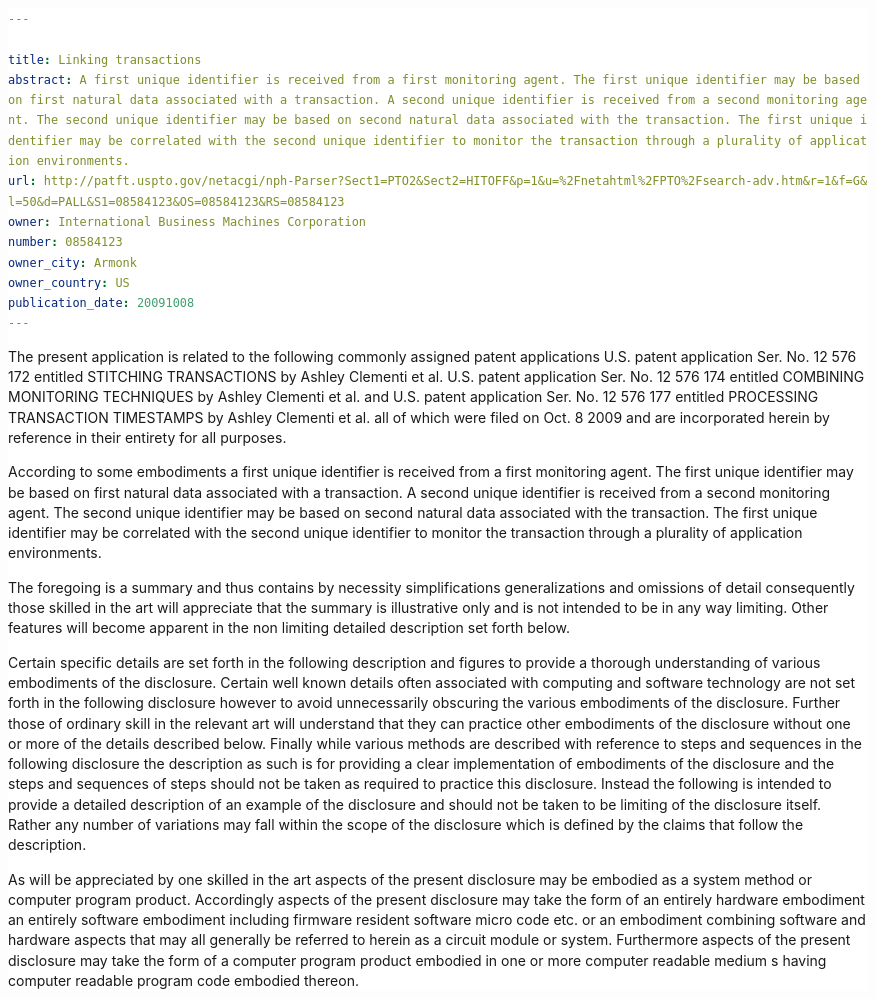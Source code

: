 ```yaml
---

title: Linking transactions
abstract: A first unique identifier is received from a first monitoring agent. The first unique identifier may be based on first natural data associated with a transaction. A second unique identifier is received from a second monitoring agent. The second unique identifier may be based on second natural data associated with the transaction. The first unique identifier may be correlated with the second unique identifier to monitor the transaction through a plurality of application environments.
url: http://patft.uspto.gov/netacgi/nph-Parser?Sect1=PTO2&Sect2=HITOFF&p=1&u=%2Fnetahtml%2FPTO%2Fsearch-adv.htm&r=1&f=G&l=50&d=PALL&S1=08584123&OS=08584123&RS=08584123
owner: International Business Machines Corporation
number: 08584123
owner_city: Armonk
owner_country: US
publication_date: 20091008
---
```

The present application is related to the following commonly assigned patent applications U.S. patent application Ser. No. 12 576 172 entitled STITCHING TRANSACTIONS by Ashley Clementi et al. U.S. patent application Ser. No. 12 576 174 entitled COMBINING MONITORING TECHNIQUES by Ashley Clementi et al. and U.S. patent application Ser. No. 12 576 177 entitled PROCESSING TRANSACTION TIMESTAMPS by Ashley Clementi et al. all of which were filed on Oct. 8 2009 and are incorporated herein by reference in their entirety for all purposes.

According to some embodiments a first unique identifier is received from a first monitoring agent. The first unique identifier may be based on first natural data associated with a transaction. A second unique identifier is received from a second monitoring agent. The second unique identifier may be based on second natural data associated with the transaction. The first unique identifier may be correlated with the second unique identifier to monitor the transaction through a plurality of application environments.

The foregoing is a summary and thus contains by necessity simplifications generalizations and omissions of detail consequently those skilled in the art will appreciate that the summary is illustrative only and is not intended to be in any way limiting. Other features will become apparent in the non limiting detailed description set forth below.

Certain specific details are set forth in the following description and figures to provide a thorough understanding of various embodiments of the disclosure. Certain well known details often associated with computing and software technology are not set forth in the following disclosure however to avoid unnecessarily obscuring the various embodiments of the disclosure. Further those of ordinary skill in the relevant art will understand that they can practice other embodiments of the disclosure without one or more of the details described below. Finally while various methods are described with reference to steps and sequences in the following disclosure the description as such is for providing a clear implementation of embodiments of the disclosure and the steps and sequences of steps should not be taken as required to practice this disclosure. Instead the following is intended to provide a detailed description of an example of the disclosure and should not be taken to be limiting of the disclosure itself. Rather any number of variations may fall within the scope of the disclosure which is defined by the claims that follow the description.

As will be appreciated by one skilled in the art aspects of the present disclosure may be embodied as a system method or computer program product. Accordingly aspects of the present disclosure may take the form of an entirely hardware embodiment an entirely software embodiment including firmware resident software micro code etc. or an embodiment combining software and hardware aspects that may all generally be referred to herein as a circuit module or system. Furthermore aspects of the present disclosure may take the form of a computer program product embodied in one or more computer readable medium s having computer readable program code embodied thereon.
